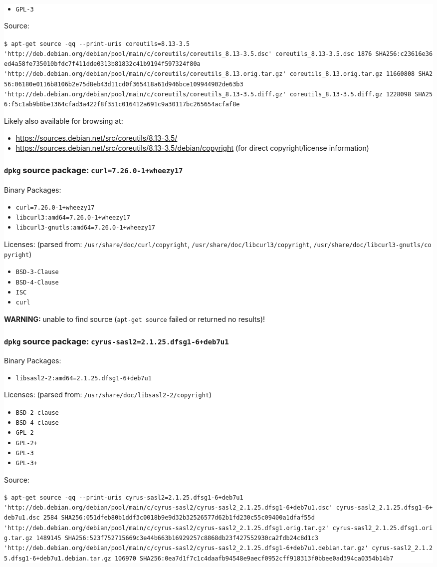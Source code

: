 - `GPL-3`

Source:

```console
$ apt-get source -qq --print-uris coreutils=8.13-3.5
'http://deb.debian.org/debian/pool/main/c/coreutils/coreutils_8.13-3.5.dsc' coreutils_8.13-3.5.dsc 1876 SHA256:c23616e36ed4a58fe735010bfdc7f411dde0313b81832c41b9194f597324f80a
'http://deb.debian.org/debian/pool/main/c/coreutils/coreutils_8.13.orig.tar.gz' coreutils_8.13.orig.tar.gz 11660808 SHA256:06180e0116b8106b2e75d8eb43d11cd0f365418a61d946bce109944902de63b3
'http://deb.debian.org/debian/pool/main/c/coreutils/coreutils_8.13-3.5.diff.gz' coreutils_8.13-3.5.diff.gz 1228098 SHA256:f5c1ab9b8be1364cfad3a422f8f351c016412a691c9a30117bc265654acfaf8e
```

Likely also available for browsing at:

- https://sources.debian.net/src/coreutils/8.13-3.5/
- https://sources.debian.net/src/coreutils/8.13-3.5/debian/copyright (for direct copyright/license information)

### `dpkg` source package: `curl=7.26.0-1+wheezy17`

Binary Packages:

- `curl=7.26.0-1+wheezy17`
- `libcurl3:amd64=7.26.0-1+wheezy17`
- `libcurl3-gnutls:amd64=7.26.0-1+wheezy17`

Licenses: (parsed from: `/usr/share/doc/curl/copyright`, `/usr/share/doc/libcurl3/copyright`, `/usr/share/doc/libcurl3-gnutls/copyright`)

- `BSD-3-Clause`
- `BSD-4-Clause`
- `ISC`
- `curl`

**WARNING:** unable to find source (`apt-get source` failed or returned no results)!


### `dpkg` source package: `cyrus-sasl2=2.1.25.dfsg1-6+deb7u1`

Binary Packages:

- `libsasl2-2:amd64=2.1.25.dfsg1-6+deb7u1`

Licenses: (parsed from: `/usr/share/doc/libsasl2-2/copyright`)

- `BSD-2-clause`
- `BSD-4-clause`
- `GPL-2`
- `GPL-2+`
- `GPL-3`
- `GPL-3+`

Source:

```console
$ apt-get source -qq --print-uris cyrus-sasl2=2.1.25.dfsg1-6+deb7u1
'http://deb.debian.org/debian/pool/main/c/cyrus-sasl2/cyrus-sasl2_2.1.25.dfsg1-6+deb7u1.dsc' cyrus-sasl2_2.1.25.dfsg1-6+deb7u1.dsc 2584 SHA256:051dfeb80b1ddf3c0018b9e9d32b32526577d62b1fd230c55c09400a1dfaf55d
'http://deb.debian.org/debian/pool/main/c/cyrus-sasl2/cyrus-sasl2_2.1.25.dfsg1.orig.tar.gz' cyrus-sasl2_2.1.25.dfsg1.orig.tar.gz 1489145 SHA256:523f752715669c3e44b663b16929257c8868db23f427552930ca2fdb24c8d1c3
'http://deb.debian.org/debian/pool/main/c/cyrus-sasl2/cyrus-sasl2_2.1.25.dfsg1-6+deb7u1.debian.tar.gz' cyrus-sasl2_2.1.25.dfsg1-6+deb7u1.debian.tar.gz 106970 SHA256:0ea7d1f7c1c4daafb94548e9aecf0952cff918313f0bbee0ad394ca0354b14b7
```
